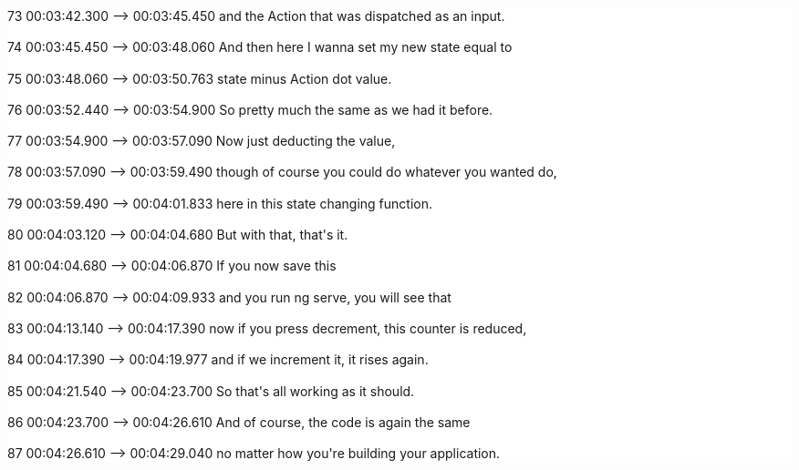 73
00:03:42.300 --> 00:03:45.450
and the Action that was dispatched as an input.

74
00:03:45.450 --> 00:03:48.060
And then here I wanna set my new state equal to

75
00:03:48.060 --> 00:03:50.763
state minus Action dot value.

76
00:03:52.440 --> 00:03:54.900
So pretty much the same as we had it before.

77
00:03:54.900 --> 00:03:57.090
Now just deducting the value,

78
00:03:57.090 --> 00:03:59.490
though of course you could do whatever you wanted do,

79
00:03:59.490 --> 00:04:01.833
here in this state changing function.

80
00:04:03.120 --> 00:04:04.680
But with that, that's it.

81
00:04:04.680 --> 00:04:06.870
If you now save this

82
00:04:06.870 --> 00:04:09.933
and you run ng serve, you will see that

83
00:04:13.140 --> 00:04:17.390
now if you press decrement, this counter is reduced,

84
00:04:17.390 --> 00:04:19.977
and if we increment it, it rises again.

85
00:04:21.540 --> 00:04:23.700
So that's all working as it should.

86
00:04:23.700 --> 00:04:26.610
And of course, the code is again the same

87
00:04:26.610 --> 00:04:29.040
no matter how you're building your application.
